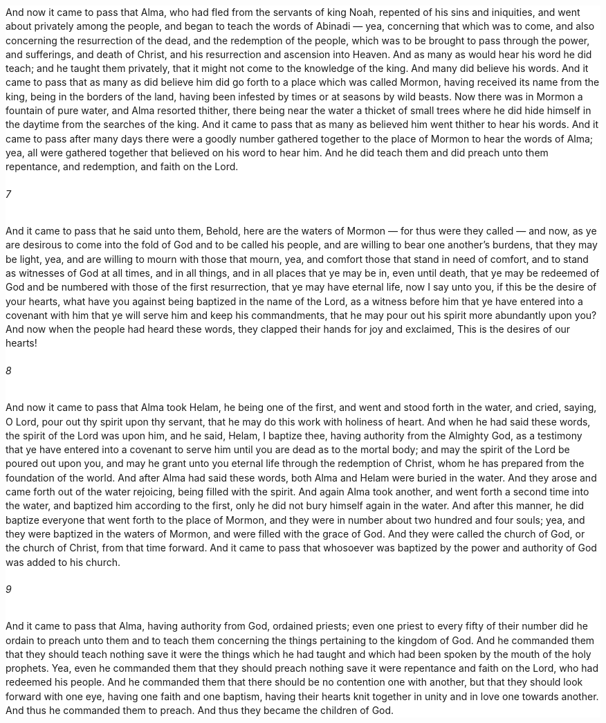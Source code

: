 And now it came to pass that Alma, who had fled from the servants of king Noah, repented of his sins and iniquities, and went about privately among the people, and began to teach the words of Abinadi — yea, concerning that which was to come, and also concerning the resurrection of the dead, and the redemption of the people, which was to be brought to pass through the power, and sufferings, and death of Christ, and his resurrection and ascension into Heaven. And as many as would hear his word he did teach; and he taught them privately, that it might not come to the knowledge of the king. And many did believe his words. And it came to pass that as many as did believe him did go forth to a place which was called Mormon, having received its name from the king, being in the borders of the land, having been infested by times or at seasons by wild beasts. Now there was in Mormon a fountain of pure water, and Alma resorted thither, there being near the water a thicket of small trees where he did hide himself in the daytime from the searches of the king. And it came to pass that as many as believed him went thither to hear his words. And it came to pass after many days there were a goodly number gathered together to the place of Mormon to hear the words of Alma; yea, all were gathered together that believed on his word to hear him. And he did teach them and did preach unto them repentance, and redemption, and faith on the Lord.

###### 7
And it came to pass that he said unto them, Behold, here are the waters of Mormon — for thus were they called — and now, as ye are desirous to come into the fold of God and to be called his people, and are willing to bear one another’s burdens, that they may be light, yea, and are willing to mourn with those that mourn, yea, and comfort those that stand in need of comfort, and to stand as witnesses of God at all times, and in all things, and in all places that ye may be in, even until death, that ye may be redeemed of God and be numbered with those of the first resurrection, that ye may have eternal life, now I say unto you, if this be the desire of your hearts, what have you against being baptized in the name of the Lord, as a witness before him that ye have entered into a covenant with him that ye will serve him and keep his commandments, that he may pour out his spirit more abundantly upon you? And now when the people had heard these words, they clapped their hands for joy and exclaimed, This is the desires of our hearts!

###### 8
And now it came to pass that Alma took Helam, he being one of the first, and went and stood forth in the water, and cried, saying, O Lord, pour out thy spirit upon thy servant, that he may do this work with holiness of heart. And when he had said these words, the spirit of the Lord was upon him, and he said, Helam, I baptize thee, having authority from the Almighty God, as a testimony that ye have entered into a covenant to serve him until you are dead as to the mortal body; and may the spirit of the Lord be poured out upon you, and may he grant unto you eternal life through the redemption of Christ, whom he has prepared from the foundation of the world. And after Alma had said these words, both Alma and Helam were buried in the water. And they arose and came forth out of the water rejoicing, being filled with the spirit. And again Alma took another, and went forth a second time into the water, and baptized him according to the first, only he did not bury himself again in the water. And after this manner, he did baptize everyone that went forth to the place of Mormon, and they were in number about two hundred and four souls; yea, and they were baptized in the waters of Mormon, and were filled with the grace of God. And they were called the church of God, or the church of Christ, from that time forward. And it came to pass that whosoever was baptized by the power and authority of God was added to his church.

###### 9
And it came to pass that Alma, having authority from God, ordained priests; even one priest to every fifty of their number did he ordain to preach unto them and to teach them concerning the things pertaining to the kingdom of God. And he commanded them that they should teach nothing save it were the things which he had taught and which had been spoken by the mouth of the holy prophets. Yea, even he commanded them that they should preach nothing save it were repentance and faith on the Lord, who had redeemed his people. And he commanded them that there should be no contention one with another, but that they should look forward with one eye, having one faith and one baptism, having their hearts knit together in unity and in love one towards another. And thus he commanded them to preach. And thus they became the children of God.
